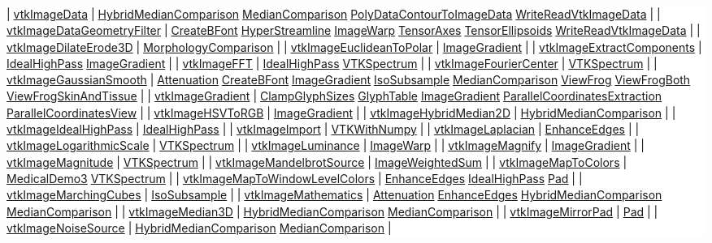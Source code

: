 | [vtkImageData](http://www.vtk.org/doc/nightly/html/classvtkImageData) | [HybridMedianComparison](/Python/ImageProcessing/HybridMedianComparison) [MedianComparison](/Python/ImageProcessing/MedianComparison) [PolyDataContourToImageData](/Python/PolyData/PolyDataContourToImageData) [WriteReadVtkImageData](/Python/ImageData/WriteReadVtkImageData)  |
| [vtkImageDataGeometryFilter](http://www.vtk.org/doc/nightly/html/classvtkImageDataGeometryFilter) | [CreateBFont](/Python/VisualizationAlgorithms/CreateBFont) [HyperStreamline](/Python/VisualizationAlgorithms/HyperStreamline) [ImageWarp](/Python/Images/ImageWarp) [TensorAxes](/Python/VisualizationAlgorithms/TensorAxes) [TensorEllipsoids](/Python/VisualizationAlgorithms/TensorEllipsoids) [WriteReadVtkImageData](/Python/ImageData/WriteReadVtkImageData)  |
| [vtkImageDilateErode3D](http://www.vtk.org/doc/nightly/html/classvtkImageDilateErode3D) | [MorphologyComparison](/Python/ImageProcessing/MorphologyComparison)  |
| [vtkImageEuclideanToPolar](http://www.vtk.org/doc/nightly/html/classvtkImageEuclideanToPolar) | [ImageGradient](/Python/VisualizationAlgorithms/ImageGradient)  |
| [vtkImageExtractComponents](http://www.vtk.org/doc/nightly/html/classvtkImageExtractComponents) | [IdealHighPass](/Python/ImageProcessing/IdealHighPass) [ImageGradient](/Python/VisualizationAlgorithms/ImageGradient)  |
| [vtkImageFFT](http://www.vtk.org/doc/nightly/html/classvtkImageFFT) | [IdealHighPass](/Python/ImageProcessing/IdealHighPass) [VTKSpectrum](/Python/ImageProcessing/VTKSpectrum)  |
| [vtkImageFourierCenter](http://www.vtk.org/doc/nightly/html/classvtkImageFourierCenter) | [VTKSpectrum](/Python/ImageProcessing/VTKSpectrum)  |
| [vtkImageGaussianSmooth](http://www.vtk.org/doc/nightly/html/classvtkImageGaussianSmooth) | [Attenuation](/Python/ImageProcessing/Attenuation) [CreateBFont](/Python/VisualizationAlgorithms/CreateBFont) [ImageGradient](/Python/VisualizationAlgorithms/ImageGradient) [IsoSubsample](/Python/ImageProcessing/IsoSubsample) [MedianComparison](/Python/ImageProcessing/MedianComparison) [ViewFrog](/Python/Visualization/ViewFrog) [ViewFrogBoth](/Python/Visualization/ViewFrogBoth) [ViewFrogSkinAndTissue](/Python/Visualization/ViewFrogSkinAndTissue)  |
| [vtkImageGradient](http://www.vtk.org/doc/nightly/html/classvtkImageGradient) | [ClampGlyphSizes](/Python/Visualization/ClampGlyphSizes) [GlyphTable](/Python/Visualization/GlyphTable) [ImageGradient](/Python/VisualizationAlgorithms/ImageGradient) [ParallelCoordinatesExtraction](/Python/Infovis/ParallelCoordinatesExtraction) [ParallelCoordinatesView](/Python/Infovis/ParallelCoordinatesView)  |
| [vtkImageHSVToRGB](http://www.vtk.org/doc/nightly/html/classvtkImageHSVToRGB) | [ImageGradient](/Python/VisualizationAlgorithms/ImageGradient)  |
| [vtkImageHybridMedian2D](http://www.vtk.org/doc/nightly/html/classvtkImageHybridMedian2D) | [HybridMedianComparison](/Python/ImageProcessing/HybridMedianComparison)  |
| [vtkImageIdealHighPass](http://www.vtk.org/doc/nightly/html/classvtkImageIdealHighPass) | [IdealHighPass](/Python/ImageProcessing/IdealHighPass)  |
| [vtkImageImport](http://www.vtk.org/doc/nightly/html/classvtkImageImport) | [VTKWithNumpy](/Python/Utilities/VTKWithNumpy)  |
| [vtkImageLaplacian](http://www.vtk.org/doc/nightly/html/classvtkImageLaplacian) | [EnhanceEdges](/Python/ImageProcessing/EnhanceEdges)  |
| [vtkImageLogarithmicScale](http://www.vtk.org/doc/nightly/html/classvtkImageLogarithmicScale) | [VTKSpectrum](/Python/ImageProcessing/VTKSpectrum)  |
| [vtkImageLuminance](http://www.vtk.org/doc/nightly/html/classvtkImageLuminance) | [ImageWarp](/Python/Images/ImageWarp)  |
| [vtkImageMagnify](http://www.vtk.org/doc/nightly/html/classvtkImageMagnify) | [ImageGradient](/Python/VisualizationAlgorithms/ImageGradient)  |
| [vtkImageMagnitude](http://www.vtk.org/doc/nightly/html/classvtkImageMagnitude) | [VTKSpectrum](/Python/ImageProcessing/VTKSpectrum)  |
| [vtkImageMandelbrotSource](http://www.vtk.org/doc/nightly/html/classvtkImageMandelbrotSource) | [ImageWeightedSum](/Python/ImageData/ImageWeightedSum)  |
| [vtkImageMapToColors](http://www.vtk.org/doc/nightly/html/classvtkImageMapToColors) | [MedicalDemo3](/Python/Medical/MedicalDemo3) [VTKSpectrum](/Python/ImageProcessing/VTKSpectrum)  |
| [vtkImageMapToWindowLevelColors](http://www.vtk.org/doc/nightly/html/classvtkImageMapToWindowLevelColors) | [EnhanceEdges](/Python/ImageProcessing/EnhanceEdges) [IdealHighPass](/Python/ImageProcessing/IdealHighPass) [Pad](/Python/ImageProcessing/Pad)  |
| [vtkImageMarchingCubes](http://www.vtk.org/doc/nightly/html/classvtkImageMarchingCubes) | [IsoSubsample](/Python/ImageProcessing/IsoSubsample)  |
| [vtkImageMathematics](http://www.vtk.org/doc/nightly/html/classvtkImageMathematics) | [Attenuation](/Python/ImageProcessing/Attenuation) [EnhanceEdges](/Python/ImageProcessing/EnhanceEdges) [HybridMedianComparison](/Python/ImageProcessing/HybridMedianComparison) [MedianComparison](/Python/ImageProcessing/MedianComparison)  |
| [vtkImageMedian3D](http://www.vtk.org/doc/nightly/html/classvtkImageMedian3D) | [HybridMedianComparison](/Python/ImageProcessing/HybridMedianComparison) [MedianComparison](/Python/ImageProcessing/MedianComparison)  |
| [vtkImageMirrorPad](http://www.vtk.org/doc/nightly/html/classvtkImageMirrorPad) | [Pad](/Python/ImageProcessing/Pad)  |
| [vtkImageNoiseSource](http://www.vtk.org/doc/nightly/html/classvtkImageNoiseSource) | [HybridMedianComparison](/Python/ImageProcessing/HybridMedianComparison) [MedianComparison](/Python/ImageProcessing/MedianComparison)  |